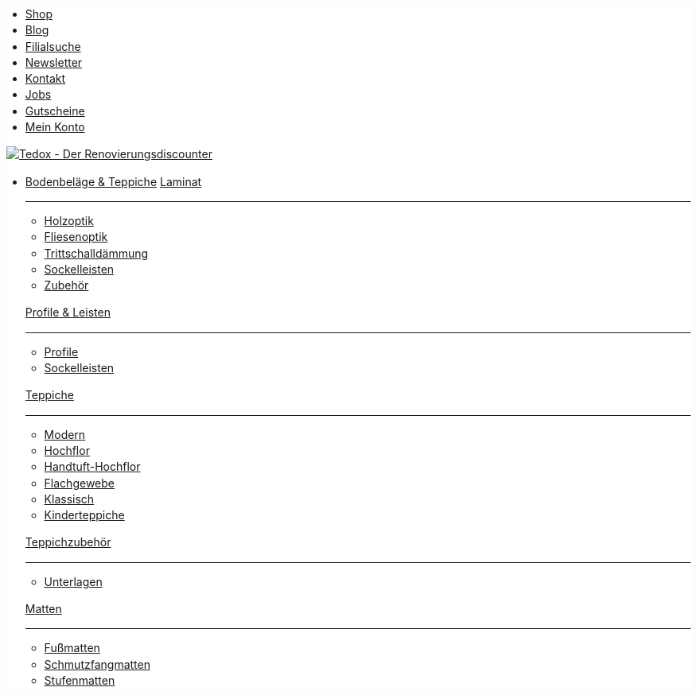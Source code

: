 

-   <a href="" class="https://www.tedox.de/">Shop</a>
-   [Blog](https://tedox.de/blog/)
-   [Filialsuche](https://www.tedox.de/shoplist/)
-   [Newsletter](https://www.tedox.de/newsletter/)
-   [Kontakt](https://www.tedox.de/aboutus/index/contact/)
-   [Jobs](https://www.tedox.de/jobs/)
-   [Gutscheine](https://www.tedox.de/service/gutschein.html/)
-   [Mein Konto](https://www.tedox.de/customer/account/)

<a href="https://www.tedox.de/" class="logo" title="tedox KG"><img src="https://www.tedox.de/skin/frontend/default/tedox/img/tedox-logo.jpg" title="Tedox - Der Renovierungsdiscounter" alt="Tedox - Der Renovierungsdiscounter" /></a>

-   [Bodenbeläge & Teppiche](https://www.tedox.de/bodenbelage-und-teppiche.html)
    [Laminat](https://www.tedox.de/bodenbelage-und-teppiche/laminat.html)

    ------------------------------------------------------------------------

    -   [Holzoptik](https://www.tedox.de/bodenbelage-und-teppiche/laminat/holzoptik.html)
    -   [Fliesenoptik](https://www.tedox.de/bodenbelage-und-teppiche/laminat/fliesenoptik.html)
    -   [Trittschalldämmung](https://www.tedox.de/bodenbelage-und-teppiche/laminat/trittschalldaemmung.html)
    -   [Sockelleisten](https://www.tedox.de/bodenbelage-und-teppiche/laminat/sockelleisten.html)
    -   [Zubehör](https://www.tedox.de/bodenbelage-und-teppiche/laminat/zubehoer.html)

    [Profile & Leisten](https://www.tedox.de/bodenbelage-und-teppiche/profile-und-leisten.html)

    ------------------------------------------------------------------------

    -   [Profile](https://www.tedox.de/bodenbelage-und-teppiche/profile-und-leisten/profile.html)
    -   [Sockelleisten](https://www.tedox.de/bodenbelage-und-teppiche/profile-und-leisten/sockelleisten.html)

    [Teppiche](https://www.tedox.de/bodenbelage-und-teppiche/teppiche.html)

    ------------------------------------------------------------------------

    -   [Modern](https://www.tedox.de/bodenbelage-und-teppiche/teppiche/modern.html)
    -   [Hochflor](https://www.tedox.de/bodenbelage-und-teppiche/teppiche/hochflor.html)
    -   [Handtuft-Hochflor](https://www.tedox.de/bodenbelage-und-teppiche/teppiche/handtuft-hochflor.html)
    -   [Flachgewebe](https://www.tedox.de/bodenbelage-und-teppiche/teppiche/flachgewebe.html)
    -   [Klassisch](https://www.tedox.de/bodenbelage-und-teppiche/teppiche/klassisch.html)
    -   [Kinderteppiche](https://www.tedox.de/bodenbelage-und-teppiche/teppiche/kinderteppiche.html)

    [Teppichzubehör](https://www.tedox.de/bodenbelage-und-teppiche/teppichzubehoer.html)

    ------------------------------------------------------------------------

    -   [Unterlagen](https://www.tedox.de/bodenbelage-und-teppiche/teppichzubehoer/unterlagen.html)

    [Matten](https://www.tedox.de/bodenbelage-und-teppiche/matten.html)

    ------------------------------------------------------------------------

    -   [Fußmatten](https://www.tedox.de/bodenbelage-und-teppiche/matten/fussmatten.html)
    -   [Schmutzfangmatten](https://www.tedox.de/bodenbelage-und-teppiche/matten/schmutzfangmatten.html)
    -   [Stufenmatten](https://www.tedox.de/bodenbelage-und-teppiche/matten/stufenmatten.html)
